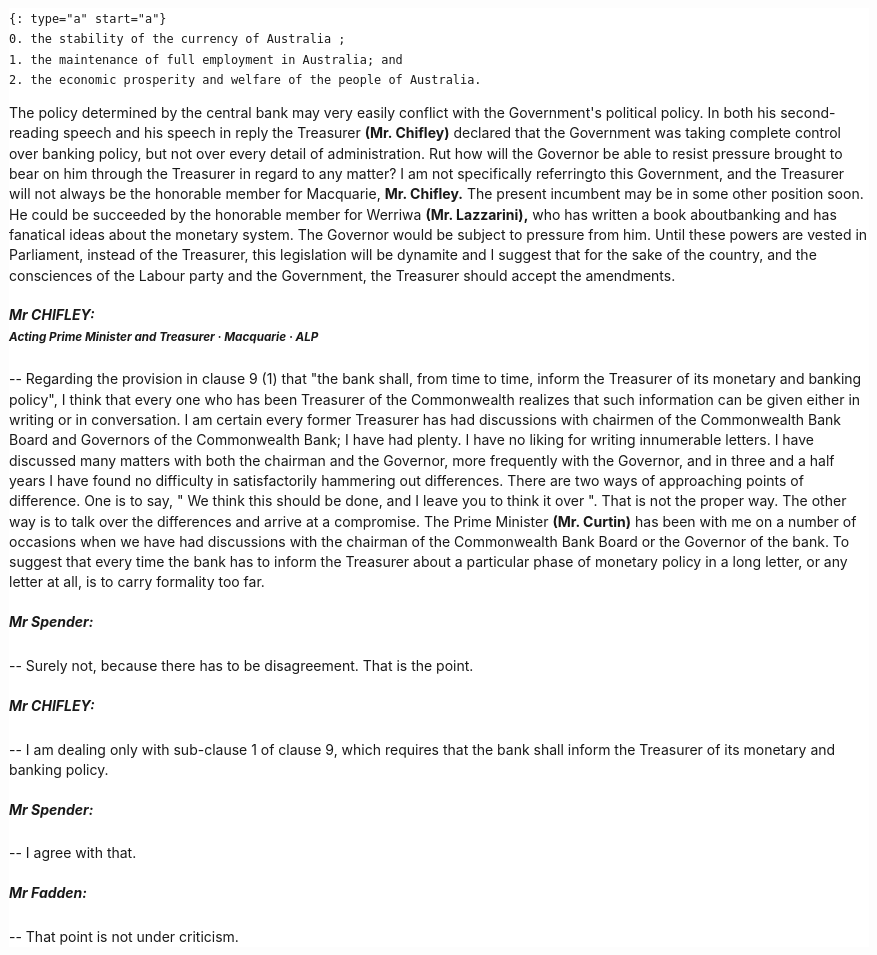     {: type="a" start="a"}
    0. the stability of the currency of Australia ; 
    1. the maintenance of full employment in Australia; and 
    2. the economic prosperity and welfare of the people of Australia. 


The policy determined by the central bank may very easily conflict with the Government's political policy. In both his second-reading speech and his speech in reply the Treasurer  **(Mr. Chifley)**  declared that the Government was taking complete control over banking policy, but not over every detail of administration. Rut how will the Governor be able to resist pressure brought to bear on him through the Treasurer in regard to any matter? I am not specifically referringto this Government, and the Treasurer will not always be the honorable member for Macquarie,  **Mr. Chifley.**  The present incumbent may be in some other position soon. He could be succeeded by the honorable member for Werriwa  **(Mr. Lazzarini),**  who has written a book aboutbanking and has fanatical ideas about the monetary system. The Governor would be subject to pressure from him. Until these powers are vested in Parliament, instead of the Treasurer, this legislation will be dynamite and I suggest that for the sake of the country, and the consciences of the Labour party and the Government, the Treasurer should accept the amendments. 

##### Mr CHIFLEY:<br><small class="text-muted">Acting Prime Minister and Treasurer &middot; Macquarie &middot; ALP</small>

-- Regarding the provision in clause 9 (1) that "the bank shall, from time to time, inform the Treasurer of its monetary and banking policy", I think that every one who has been Treasurer of the Commonwealth realizes that such information can be given either in writing or in conversation. I am certain  every former Treasurer has had discussions with chairmen of the Commonwealth Bank Board and Governors of the Commonwealth Bank; I have had plenty. I have no liking for writing innumerable letters. I have discussed many matters with both the  chairman  and the Governor, more frequently with the Governor, and in three and a half years I have found no difficulty in satisfactorily hammering out differences. There are two ways of approaching points of difference. One is to say, " We think this should be done, and I leave you to think it over ". That is not the proper way. The other way is to talk over the differences and arrive at a compromise. The Prime Minister  **(Mr. Curtin)**  has been with me on a number of occasions when we have had discussions with the  chairman  of the Commonwealth Bank Board or the Governor of the bank. To suggest that every time the bank has to inform the Treasurer about a particular phase of monetary policy in a long letter, or any letter at all, is to carry formality too far. 

##### Mr Spender:

-- Surely not, because there has to be disagreement. That is the point. 

##### Mr CHIFLEY:

-- I am dealing only with sub-clause 1 of clause 9, which requires that the bank shall inform the Treasurer of its monetary and banking policy. 

##### Mr Spender:

-- I agree with that. 

##### Mr Fadden:

-- That point is not under criticism. 
